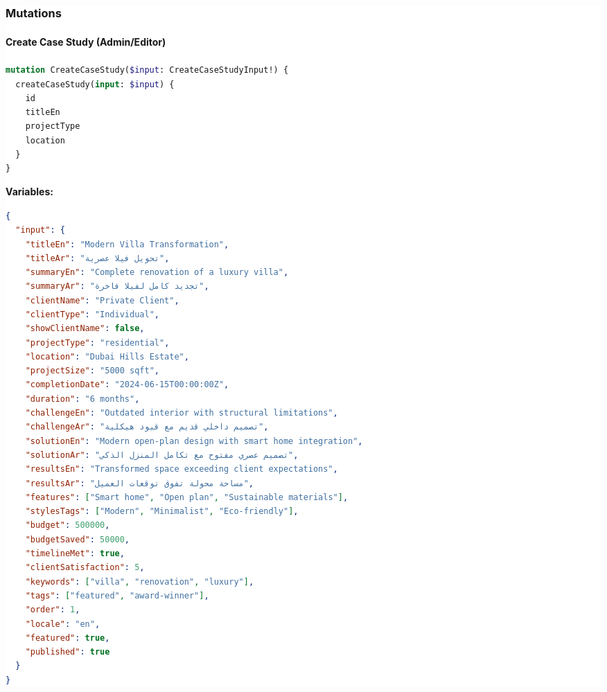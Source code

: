 ### Mutations

#### Create Case Study (Admin/Editor)

```graphql
mutation CreateCaseStudy($input: CreateCaseStudyInput!) {
  createCaseStudy(input: $input) {
    id
    titleEn
    projectType
    location
  }
}
```

**Variables:**
```json
{
  "input": {
    "titleEn": "Modern Villa Transformation",
    "titleAr": "تحويل فيلا عصرية",
    "summaryEn": "Complete renovation of a luxury villa",
    "summaryAr": "تجديد كامل لفيلا فاخرة",
    "clientName": "Private Client",
    "clientType": "Individual",
    "showClientName": false,
    "projectType": "residential",
    "location": "Dubai Hills Estate",
    "projectSize": "5000 sqft",
    "completionDate": "2024-06-15T00:00:00Z",
    "duration": "6 months",
    "challengeEn": "Outdated interior with structural limitations",
    "challengeAr": "تصميم داخلي قديم مع قيود هيكلية",
    "solutionEn": "Modern open-plan design with smart home integration",
    "solutionAr": "تصميم عصري مفتوح مع تكامل المنزل الذكي",
    "resultsEn": "Transformed space exceeding client expectations",
    "resultsAr": "مساحة محولة تفوق توقعات العميل",
    "features": ["Smart home", "Open plan", "Sustainable materials"],
    "stylesTags": ["Modern", "Minimalist", "Eco-friendly"],
    "budget": 500000,
    "budgetSaved": 50000,
    "timelineMet": true,
    "clientSatisfaction": 5,
    "keywords": ["villa", "renovation", "luxury"],
    "tags": ["featured", "award-winner"],
    "order": 1,
    "locale": "en",
    "featured": true,
    "published": true
  }
}
```
